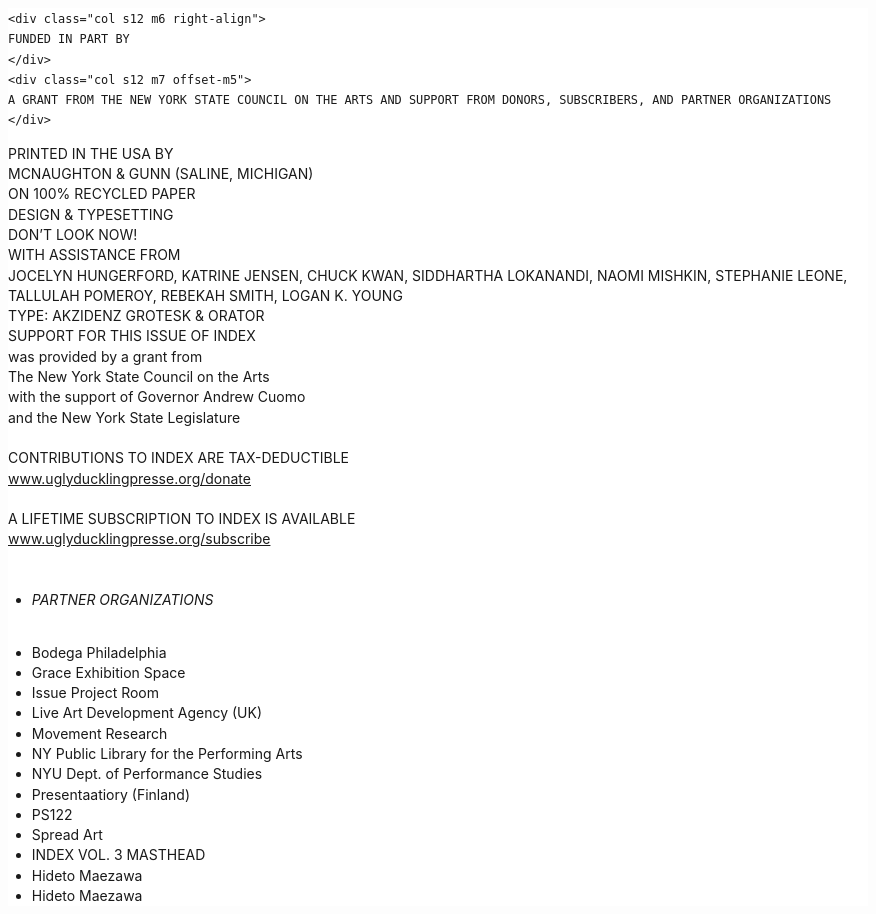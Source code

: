     <div class="col s12 m6 right-align">
    FUNDED IN PART BY
    </div>
    <div class="col s12 m7 offset-m5">
    A GRANT FROM THE NEW YORK STATE COUNCIL ON THE ARTS AND SUPPORT FROM DONORS, SUBSCRIBERS, AND PARTNER ORGANIZATIONS 
    </div>
  </div> 
  <div class="row">
    <div class="col s12 m6 right-align">
    PRINTED IN THE USA BY
    </div>
    <div class="col s12 m7 offset-m5">
    MCNAUGHTON & GUNN (SALINE, MICHIGAN) <br>  
    ON 100% RECYCLED PAPER
    </div>
  </div>
  <div class="row">
    <div class="col s12 m6 right-align">
    DESIGN & TYPESETTING 
    </div>
    <div class="col s12 m7 offset-m5">
    DON’T LOOK NOW!   <br>
    WITH ASSISTANCE FROM <br>
    JOCELYN HUNGERFORD, KATRINE JENSEN, CHUCK KWAN, SIDDHARTHA LOKANANDI, NAOMI MISHKIN, STEPHANIE LEONE, TALLULAH POMEROY, REBEKAH SMITH, LOGAN K. YOUNG <br>
    TYPE: AKZIDENZ GROTESK & ORATOR
    </div>
  </div>
</div>

<div class="intro-page-container">
SUPPORT FOR THIS ISSUE OF INDEX  <br>
was provided by a grant from  <br>
The New York State Council on the Arts  <br>
with the support of Governor Andrew Cuomo  <br>
and the New York State Legislature  <br>
<br>
CONTRIBUTIONS TO INDEX ARE TAX-DEDUCTIBLE  <br>
<a href="http://www.uglyducklingpresse.org/donate" target="_blank">www.uglyducklingpresse.org/donate</a><br>
<br>
A LIFETIME SUBSCRIPTION TO INDEX IS AVAILABLE  <br>
<a href="http://www.uglyducklingpresse.org/subscribe">www.uglyducklingpresse.org/subscribe</a><br>

<br>

  <div class="row">
    <ul class="col s12 m4 l3 collection with-header">
      <li class="collection-header"><h6>PARTNER ORGANIZATIONS</h6></li>
      <li class="collection-item">Bodega Philadelphia</li>
      <li class="collection-item">Grace Exhibition Space</li>
      <li class="collection-item">Issue Project Room</li>
      <li class="collection-item">Live Art Development Agency (UK)</li>
      <li class="collection-item">Movement Research</li>
      <li class="collection-item">NY Public Library for the Performing Arts</li>
      <li class="collection-item">NYU Dept. of Performance Studies</li>
      <li class="collection-item">Presentaatiory (Finland)</li>
      <li class="collection-item">PS122</li>
      <li class="collection-item">Spread Art</li>
      <li class="collection-item">INDEX VOL. 3 MASTHEAD</li>
      <li class="collection-item">Hideto Maezawa</li>
      <li class="collection-item">Hideto Maezawa</li>
    </ul>
    <ul class="col s12 m4 l3 collection with-header">